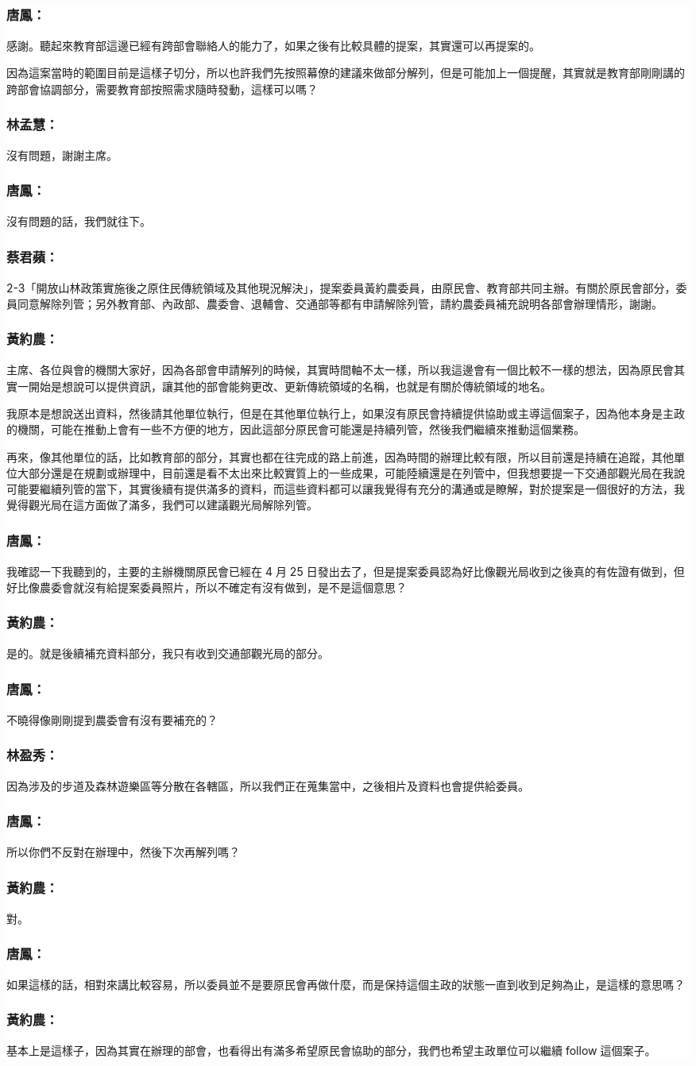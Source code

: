 ### 唐鳳：
感謝。聽起來教育部這邊已經有跨部會聯絡人的能力了，如果之後有比較具體的提案，其實還可以再提案的。

因為這案當時的範圍目前是這樣子切分，所以也許我們先按照幕僚的建議來做部分解列，但是可能加上一個提醒，其實就是教育部剛剛講的跨部會協調部分，需要教育部按照需求隨時發動，這樣可以嗎？

### 林孟慧：
沒有問題，謝謝主席。

### 唐鳳：
沒有問題的話，我們就往下。

### 蔡君蘋：
2-3「開放山林政策實施後之原住民傳統領域及其他現況解決」，提案委員黃約農委員，由原民會、教育部共同主辦。有關於原民會部分，委員同意解除列管；另外教育部、內政部、農委會、退輔會、交通部等都有申請解除列管，請約農委員補充說明各部會辦理情形，謝謝。

### 黃約農：
主席、各位與會的機關大家好，因為各部會申請解列的時候，其實時間軸不太一樣，所以我這邊會有一個比較不一樣的想法，因為原民會其實一開始是想說可以提供資訊，讓其他的部會能夠更改、更新傳統領域的名稱，也就是有關於傳統領域的地名。

我原本是想說送出資料，然後請其他單位執行，但是在其他單位執行上，如果沒有原民會持續提供協助或主導這個案子，因為他本身是主政的機關，可能在推動上會有一些不方便的地方，因此這部分原民會可能還是持續列管，然後我們繼續來推動這個業務。

再來，像其他單位的話，比如教育部的部分，其實也都在往完成的路上前進，因為時間的辦理比較有限，所以目前還是持續在追蹤，其他單位大部分還是在規劃或辦理中，目前還是看不太出來比較實質上的一些成果，可能陸續還是在列管中，但我想要提一下交通部觀光局在我說可能要繼續列管的當下，其實後續有提供滿多的資料，而這些資料都可以讓我覺得有充分的溝通或是瞭解，對於提案是一個很好的方法，我覺得觀光局在這方面做了滿多，我們可以建議觀光局解除列管。

### 唐鳳：
我確認一下我聽到的，主要的主辦機關原民會已經在 4 月 25 日發出去了，但是提案委員認為好比像觀光局收到之後真的有佐證有做到，但好比像農委會就沒有給提案委員照片，所以不確定有沒有做到，是不是這個意思？

### 黃約農：
是的。就是後續補充資料部分，我只有收到交通部觀光局的部分。

### 唐鳳：
不曉得像剛剛提到農委會有沒有要補充的？

### 林盈秀：
因為涉及的步道及森林遊樂區等分散在各轄區，所以我們正在蒐集當中，之後相片及資料也會提供給委員。

### 唐鳳：
所以你們不反對在辦理中，然後下次再解列嗎？

### 黃約農：
對。

### 唐鳳：
如果這樣的話，相對來講比較容易，所以委員並不是要原民會再做什麼，而是保持這個主政的狀態一直到收到足夠為止，是這樣的意思嗎？

### 黃約農：
基本上是這樣子，因為其實在辦理的部會，也看得出有滿多希望原民會協助的部分，我們也希望主政單位可以繼續 follow 這個案子。
